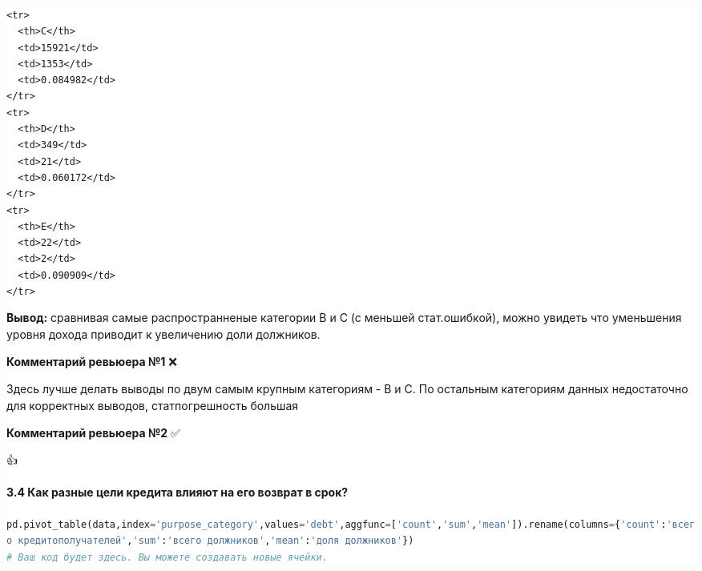     <tr>
      <th>C</th>
      <td>15921</td>
      <td>1353</td>
      <td>0.084982</td>
    </tr>
    <tr>
      <th>D</th>
      <td>349</td>
      <td>21</td>
      <td>0.060172</td>
    </tr>
    <tr>
      <th>E</th>
      <td>22</td>
      <td>2</td>
      <td>0.090909</td>
    </tr>
  </tbody>
</table>
</div>



**Вывод:** сравнивая самые распространненые категории В и С (с меньшей стат.ошибкой), можно увидеть что уменьшения уровня дохода приводит к увеличению доли должников.

<div class="alert alert-danger">
<b>Комментарий ревьюера №1</b> ❌
    
Здесь лучше делать выводы по двум самым крупным категориям - B и С. По остальным категориям данных недостаточно для корректных выводов, статпогрешность большая
</div>

<div class="alert alert-success">
<b>Комментарий ревьюера №2</b> ✅
    
👍
</div>

#### 3.4 Как разные цели кредита влияют на его возврат в срок?


```python
pd.pivot_table(data,index='purpose_category',values='debt',aggfunc=['count','sum','mean']).rename(columns={'count':'всего кредитополучателей','sum':'всего должников','mean':'доля должников'})
# Ваш код будет здесь. Вы можете создавать новые ячейки.
```




<div>
<style scoped>
    .dataframe tbody tr th:only-of-type {
        vertical-align: middle;
    }
